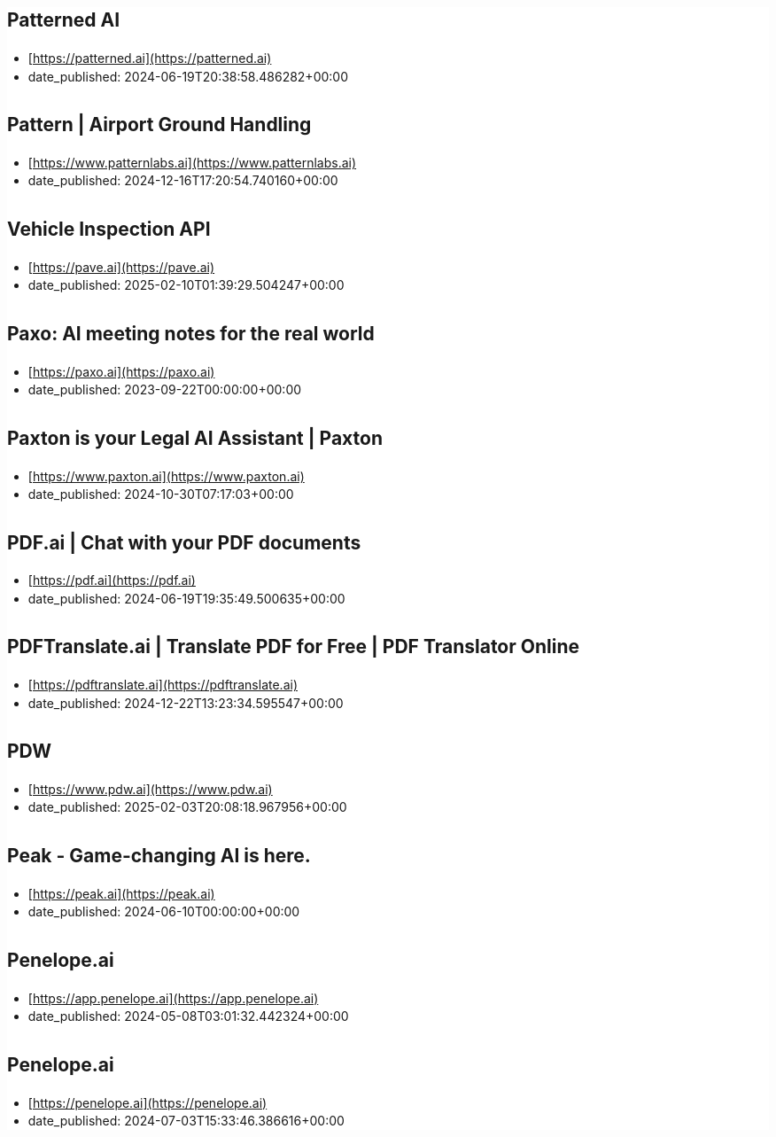  ## Patterned AI
 - [https://patterned.ai](https://patterned.ai)
 - date_published: 2024-06-19T20:38:58.486282+00:00

 ## Pattern | Airport Ground Handling
 - [https://www.patternlabs.ai](https://www.patternlabs.ai)
 - date_published: 2024-12-16T17:20:54.740160+00:00

 ## Vehicle Inspection API
 - [https://pave.ai](https://pave.ai)
 - date_published: 2025-02-10T01:39:29.504247+00:00

 ## Paxo: AI meeting notes for the real world
 - [https://paxo.ai](https://paxo.ai)
 - date_published: 2023-09-22T00:00:00+00:00

 ## Paxton is your Legal AI Assistant | Paxton
 - [https://www.paxton.ai](https://www.paxton.ai)
 - date_published: 2024-10-30T07:17:03+00:00

 ## PDF.ai | Chat with your PDF documents
 - [https://pdf.ai](https://pdf.ai)
 - date_published: 2024-06-19T19:35:49.500635+00:00

 ## PDFTranslate.ai | Translate PDF for Free | PDF Translator Online
 - [https://pdftranslate.ai](https://pdftranslate.ai)
 - date_published: 2024-12-22T13:23:34.595547+00:00

 ## PDW
 - [https://www.pdw.ai](https://www.pdw.ai)
 - date_published: 2025-02-03T20:08:18.967956+00:00

 ## Peak - Game-changing AI is here.
 - [https://peak.ai](https://peak.ai)
 - date_published: 2024-06-10T00:00:00+00:00

 ## Penelope.ai
 - [https://app.penelope.ai](https://app.penelope.ai)
 - date_published: 2024-05-08T03:01:32.442324+00:00

 ## Penelope.ai
 - [https://penelope.ai](https://penelope.ai)
 - date_published: 2024-07-03T15:33:46.386616+00:00
